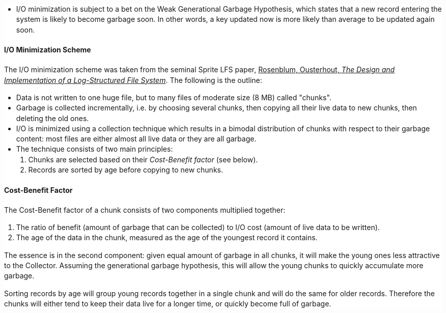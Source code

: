 - I/O minimization is subject to a bet on the Weak Generational Garbage Hypothesis, which states that a new record entering the system is likely to become garbage soon. In other words, a key updated now is more likely than average to be updated again soon.

#### I/O Minimization Scheme

The I/O minimization scheme was taken from the seminal Sprite LFS paper, [Rosenblum, Ousterhout, _The Design and Implementation of a Log-Structured File System_](http://www.cs.berkeley.edu/~brewer/cs262/LFS.pdf). The following is the outline:

- Data is not written to one huge file, but to many files of moderate size (8 MB) called "chunks".
- Garbage is collected incrementally, i.e. by choosing several chunks, then copying all their live data to new chunks, then deleting the old ones.
- I/O is minimized using a collection technique which results in a bimodal distribution of chunks with respect to their garbage content: most files are either almost all live data or they are all garbage.
- The technique consists of two main principles:
    1. Chunks are selected based on their _Cost-Benefit factor_ (see below).
    2. Records are sorted by age before copying to new chunks.

#### Cost-Benefit Factor

The Cost-Benefit factor of a chunk consists of two components multiplied together:

1. The ratio of benefit (amount of garbage that can be collected) to I/O cost (amount of live data to be written).
2. The age of the data in the chunk, measured as the age of the youngest record it contains.

The essence is in the second component: given equal amount of garbage in all chunks, it will make the young ones less attractive to the Collector. Assuming the generational garbage hypothesis, this will allow the young chunks to quickly accumulate more garbage.

Sorting records by age will group young records together in a single chunk and will do the same for older records. Therefore the chunks will either tend to keep their data live for a longer time, or quickly become full of garbage.
